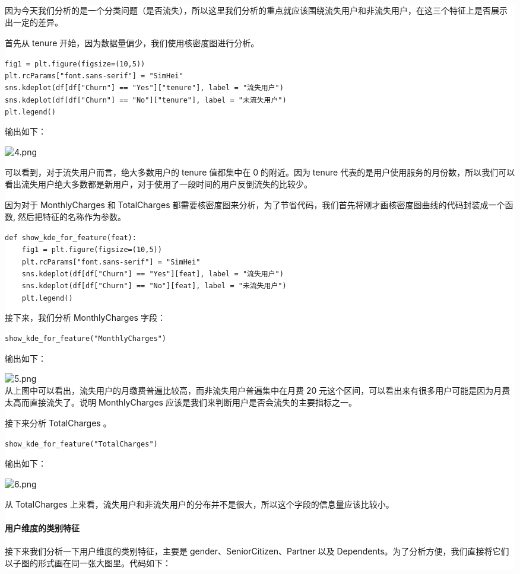 因为今天我们分析的是一个分类问题（是否流失），所以这里我们分析的重点就应该围绕流失用户和非流失用户，在这三个特征上是否展示出一定的差异。

首先从 tenure 开始，因为数据量偏少，我们使用核密度图进行分析。

```
fig1 = plt.figure(figsize=(10,5))
plt.rcParams["font.sans-serif"] = "SimHei"
sns.kdeplot(df[df["Churn"] == "Yes"]["tenure"], label = "流失用户")
sns.kdeplot(df[df["Churn"] == "No"]["tenure"], label = "未流失用户")
plt.legend()
```

输出如下：

![4.png](https://s0.lgstatic.com/i/image6/M00/4C/C3/Cgp9HWDr_YqADayMAAPrjqwwkUc167.png)

可以看到，对于流失用户而言，绝大多数用户的 tenure 值都集中在 0 的附近。因为 tenure 代表的是用户使用服务的月份数，所以我们可以看出流失用户绝大多数都是新用户，对于使用了一段时间的用户反倒流失的比较少。

因为对于 MonthlyCharges 和 TotalCharges 都需要核密度图来分析，为了节省代码，我们首先将刚才画核密度图曲线的代码封装成一个函数, 然后把特征的名称作为参数。

```
def show_kde_for_feature(feat):
    fig1 = plt.figure(figsize=(10,5))
    plt.rcParams["font.sans-serif"] = "SimHei"
    sns.kdeplot(df[df["Churn"] == "Yes"][feat], label = "流失用户")
    sns.kdeplot(df[df["Churn"] == "No"][feat], label = "未流失用户")
    plt.legend()
```

接下来，我们分析 MonthlyCharges 字段：

```
show_kde_for_feature("MonthlyCharges")
```

输出如下：

![5.png](https://s0.lgstatic.com/i/image6/M00/4C/C3/Cgp9HWDr_ZyAUm7tAAS59MVB1lg366.png)  
从上图中可以看出，流失用户的月缴费普遍比较高，而非流失用户普遍集中在月费 20 元这个区间，可以看出来有很多用户可能是因为月费太高而直接流失了。说明 MonthlyCharges 应该是我们来判断用户是否会流失的主要指标之一。

接下来分析 TotalCharges 。

```
show_kde_for_feature("TotalCharges")
```

输出如下：

![6.png](https://s0.lgstatic.com/i/image6/M01/4C/CC/CioPOWDr_ayAP56oAAO_XihL68g035.png)

从 TotalCharges 上来看，流失用户和非流失用户的分布并不是很大，所以这个字段的信息量应该比较小。

#### 用户维度的类别特征

接下来我们分析一下用户维度的类别特征，主要是 gender、SeniorCitizen、Partner 以及 Dependents。为了分析方便，我们直接将它们以子图的形式画在同一张大图里。代码如下：
